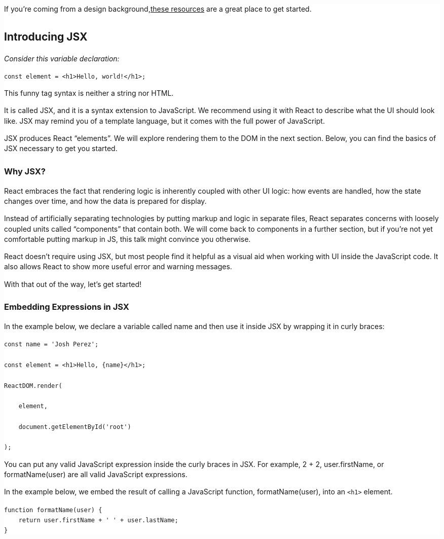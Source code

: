 If you’re coming from a design background,[these resources](https://reactfordesigners.com/) are a great place to get started.

## Introducing JSX

_Consider this variable declaration:_

`const element = <h1>Hello, world!</h1>;`

This funny tag syntax is neither a string nor HTML.

It is called JSX, and it is a syntax extension to JavaScript. We recommend using it with React to describe what the UI should look like. JSX may remind you of a template language, but it comes with the full power of JavaScript.

JSX produces React “elements”. We will explore rendering them to the DOM in the next section. Below, you can find the basics of JSX necessary to get you started.

### Why JSX?

React embraces the fact that rendering logic is inherently coupled with other UI logic: how events are handled, how the state changes over time, and how the data is prepared for display.

Instead of artificially separating technologies by putting markup and logic in separate files, React separates concerns with loosely coupled units called “components” that contain both. We will come back to components in a further section, but if you’re not yet comfortable putting markup in JS, this talk might convince you otherwise.

React doesn’t require using JSX, but most people find it helpful as a visual aid when working with UI inside the JavaScript code. It also allows React to show more useful error and warning messages.

With that out of the way, let’s get started!

### Embedding Expressions in JSX

In the example below, we declare a variable called name and then use it inside JSX by wrapping it in curly braces:

    const name = 'Josh Perez';

    const element = <h1>Hello, {name}</h1>;

    ReactDOM.render(

        element,

        document.getElementById('root')

    );

You can put any valid JavaScript expression inside the curly braces in JSX. For example, 2 + 2, user.firstName, or formatName(user) are all valid JavaScript expressions.

In the example below, we embed the result of calling a JavaScript function, formatName(user), into an `<h1>` element.

    function formatName(user) {
        return user.firstName + ' ' + user.lastName;
    }
